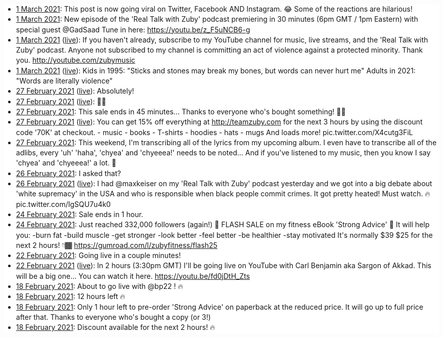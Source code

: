 * [ 1 March 2021](https://web.archive.org/web/20210301212159/https://twitter.com/ZubyMusic/status/1366494988314570755): This post is now going viral on Twitter, Facebook AND Instagram. 😂  Some of the reactions are hilarious!
* [ 1 March 2021](https://web.archive.org/web/20210301182433/https://twitter.com/ZubyMusic/status/1366440187849539586): New episode of the 'Real Talk with Zuby' podcast premiering in 30 minutes (6pm GMT / 1pm Eastern) with special guest  @GadSaad   Tune in here: https://youtu.be/z_F5uNCB6-g
* [ 1 March 2021](https://web.archive.org/web/20210301182433/https://twitter.com/ZubyMusic/status/1366440187849539586) ([live](https://twitter.com/ZubyMusic/status/1366368668867833856)): If you haven't already, subscribe to my YouTube channel for music, live streams, and the 'Real Talk with Zuby' podcast.  Anyone not subscribed to my channel is committing an act of violence against a protected minority.  Thank you. http://youtube.com/zubymusic
* [ 1 March 2021](https://web.archive.org/web/20210301182433/https://twitter.com/ZubyMusic/status/1366440187849539586) ([live](https://twitter.com/ZubyMusic/status/1366354551083778048)): Kids in 1995: "Sticks and stones may break my bones, but words can never hurt me"  Adults in 2021: "Words are literally violence"
* [27 February 2021](https://web.archive.org/web/20210227160327/https://twitter.com/ZubyMusic/status/1365682447963344898) ([live](https://twitter.com/ZubyMusic/status/1365690506357972995)): Absolutely!
* [27 February 2021](https://web.archive.org/web/20210227160327/https://twitter.com/ZubyMusic/status/1365682447963344898) ([live](https://twitter.com/ZubyMusic/status/1365690455200038915)): 👊🏾
* [27 February 2021](https://web.archive.org/web/20210227160327/https://twitter.com/ZubyMusic/status/1365682447963344898): This sale ends in 45 minutes...  Thanks to everyone who's bought something! 🙌🏾
* [27 February 2021](https://web.archive.org/web/20210227160327/https://twitter.com/ZubyMusic/status/1365682447963344898) ([live](https://twitter.com/ZubyMusic/status/1365647706727800834)): You can get 15% off everything at  http://teamzuby.com  for the next 3 hours by using the discount code '70K' at checkout.  - music - books - T-shirts - hoodies - hats - mugs  And loads more! pic.twitter.com/X4cutg3FiL
* [27 February 2021](https://web.archive.org/web/20210227100917/https://twitter.com/ZubyMusic/status/1365604836482428929): This weekend, I'm transcribing all of the lyrics from my upcoming album.  I even have to transcribe all of the adlibs, every 'uh' 'haha', 'chyea' and 'chyeeea!' needs to be noted...   And if you've listened to my music, then you know I say 'chyea' and 'chyeeea!' a lot. 🤣
* [26 February 2021](https://web.archive.org/web/20210226132004/https://twitter.com/ZubyMusic/status/1365290206539186179): I asked that?
* [26 February 2021](https://web.archive.org/web/20210226132004/https://twitter.com/ZubyMusic/status/1365290206539186179) ([live](https://twitter.com/ZubyMusic/status/1365288530025590784)): I had  @maxkeiser  on my 'Real Talk with Zuby' podcast yesterday and we got into a big debate about 'white supremacy' in the USA and who is responsible when black people commit crimes.  It got pretty heated! Must watch. 🔥 pic.twitter.com/IgSQU7u4k0
* [24 February 2021](https://web.archive.org/web/20210224220018/https://twitter.com/ZubyMusic/status/1364696608290394112): Sale ends in 1 hour.
* [24 February 2021](https://web.archive.org/web/20210224210235/https://twitter.com/ZubyMusic/status/1364682108690644998): Just reached 332,000 followers (again!)  🚨 FLASH SALE on my fitness eBook 'Strong Advice' 🚨  It will help you: -burn fat -build muscle -get stronger -look better -feel better -be healthier -stay motivated  It's normally $39  $25 for the next 2 hours! 👇🏾 https://gumroad.com/l/zubyfitness/flash25
* [22 February 2021](https://web.archive.org/web/20210222152844/https://twitter.com/ZubyMusic/status/1363873265748484103): Going live in a couple minutes!
* [22 February 2021](https://web.archive.org/web/20210222152844/https://twitter.com/ZubyMusic/status/1363873265748484103) ([live](https://twitter.com/ZubyMusic/status/1363843438945435650)): In 2 hours (3:30pm GMT) I'll be going live on YouTube with Carl Benjamin aka Sargon of Akkad.   This will be a big one...  You can watch it here. https://youtu.be/fd0jDtH_Zts
* [18 February 2021](https://web.archive.org/web/20210218185811/https://twitter.com/ZubyMusic/status/1362476399500664847): About to go live with  @bp22 ! 🔥
* [18 February 2021](https://web.archive.org/web/20210218163054/https://twitter.com/ZubyMusic/status/1362439232074080256): 12 hours left 🔥
* [18 February 2021](https://web.archive.org/web/20210218153925/https://twitter.com/ZubyMusic/status/1362426093811224581): Only 1 hour left to pre-order 'Strong Advice' on paperback at the reduced price.  It will go up to full price after that.  Thanks to everyone who's bought a copy (or 3!)
* [18 February 2021](https://web.archive.org/web/20210218143819/https://twitter.com/ZubyMusic/status/1362410621397008399): Discount available for the next 2 hours! 🔥